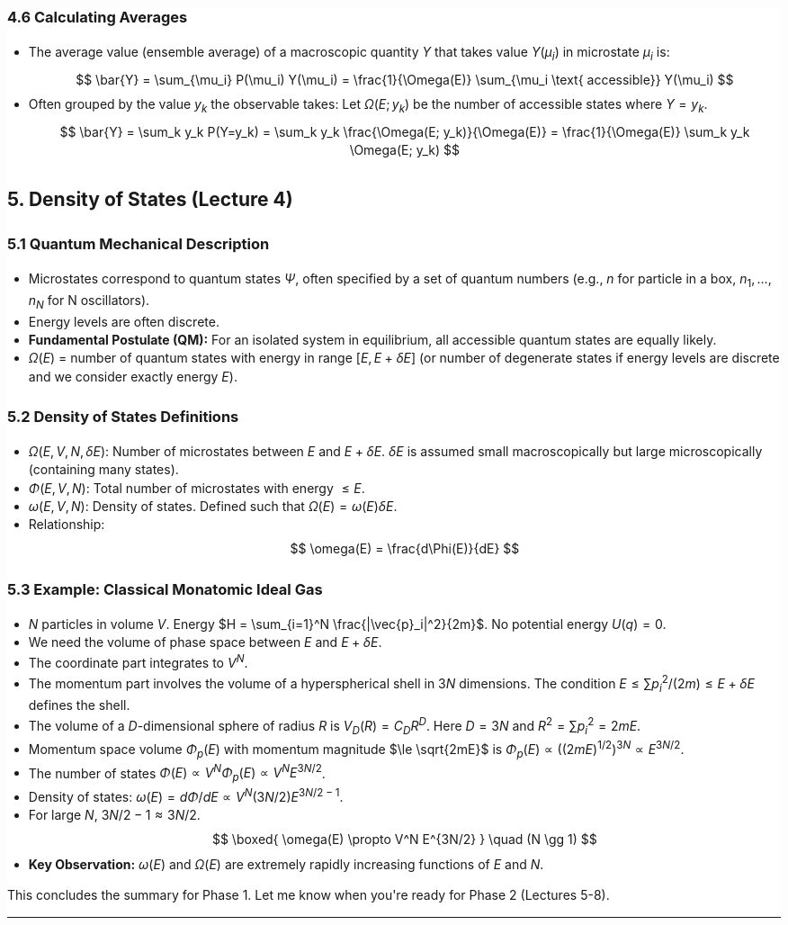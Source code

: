 ### **4.6 Calculating Averages**

*   The average value (ensemble average) of a macroscopic quantity $Y$ that takes value $Y(\mu_i)$ in microstate $\mu_i$ is: $$ \bar{Y} = \sum_{\mu_i} P(\mu_i) Y(\mu_i) = \frac{1}{\Omega(E)} \sum_{\mu_i \text{ accessible}} Y(\mu_i) $$
*   Often grouped by the value $y_k$ the observable takes: Let $\Omega(E; y_k)$ be the number of accessible states where $Y=y_k$. $$ \bar{Y} = \sum_k y_k P(Y=y_k) = \sum_k y_k \frac{\Omega(E; y_k)}{\Omega(E)} = \frac{1}{\Omega(E)} \sum_k y_k \Omega(E; y_k) $$

## **5. Density of States (Lecture 4)**

### **5.1 Quantum Mechanical Description**

*   Microstates correspond to quantum states $\Psi$, often specified by a set of quantum numbers (e.g., $n$ for particle in a box, $n_1, ..., n_N$ for N oscillators).
*   Energy levels are often discrete.
*   **Fundamental Postulate (QM):** For an isolated system in equilibrium, all accessible quantum states are equally likely.
*   $\Omega(E)$ = number of quantum states with energy in range $[E, E+\delta E]$ (or number of degenerate states if energy levels are discrete and we consider exactly energy $E$).

### **5.2 Density of States Definitions**

*   $\Omega(E, V, N, \delta E)$: Number of microstates between $E$ and $E+\delta E$. $\delta E$ is assumed small macroscopically but large microscopically (containing many states).
*   $\Phi(E, V, N)$: Total number of microstates with energy $\le E$.
*   $\omega(E, V, N)$: Density of states. Defined such that $\Omega(E) = \omega(E) \delta E$.
*   Relationship: $$ \omega(E) = \frac{d\Phi(E)}{dE} $$

### **5.3 Example: Classical Monatomic Ideal Gas**

*   $N$ particles in volume $V$. Energy $H = \sum_{i=1}^N \frac{|\vec{p}_i|^2}{2m}$. No potential energy $U(q)=0$.
*   We need the volume of phase space between $E$ and $E+\delta E$.
*   The coordinate part integrates to $V^N$.
*   The momentum part involves the volume of a hyperspherical shell in $3N$ dimensions. The condition $E \le \sum p_i^2/(2m) \le E+\delta E$ defines the shell.
*   The volume of a $D$-dimensional sphere of radius $R$ is $V_D(R) = C_D R^D$. Here $D=3N$ and $R^2 = \sum p_i^2 = 2mE$.
*   Momentum space volume $\Phi_p(E)$ with momentum magnitude $\le \sqrt{2mE}$ is $\Phi_p(E) \propto ( (2mE)^{1/2} )^{3N} \propto E^{3N/2}$.
*   The number of states $\Phi(E) \propto V^N \Phi_p(E) \propto V^N E^{3N/2}$.
*   Density of states: $\omega(E) = d\Phi/dE \propto V^N (3N/2) E^{3N/2 - 1}$.
*   For large $N$, $3N/2 - 1 \approx 3N/2$.
    $$
    \boxed{ \omega(E) \propto V^N E^{3N/2} } \quad (N \gg 1)
    $$
*   **Key Observation:** $\omega(E)$ and $\Omega(E)$ are extremely rapidly increasing functions of $E$ and $N$.

This concludes the summary for Phase 1. Let me know when you're ready for Phase 2 (Lectures 5-8).

---